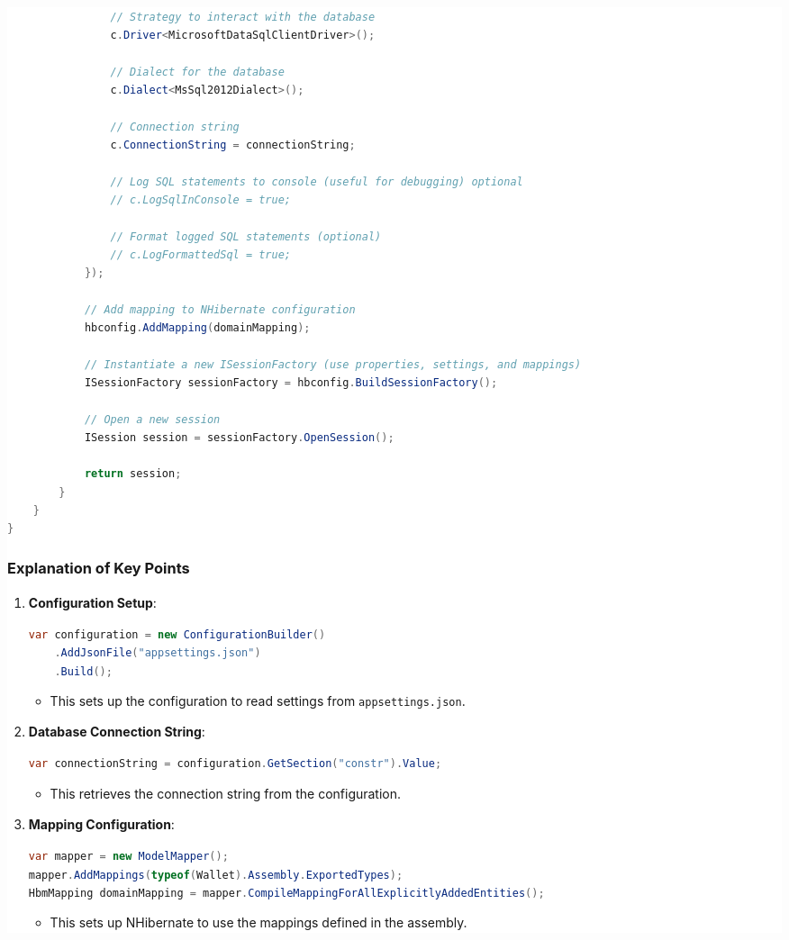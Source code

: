 ```csharp
                // Strategy to interact with the database
                c.Driver<MicrosoftDataSqlClientDriver>();

                // Dialect for the database
                c.Dialect<MsSql2012Dialect>();

                // Connection string
                c.ConnectionString = connectionString;

                // Log SQL statements to console (useful for debugging) optional
                // c.LogSqlInConsole = true;

                // Format logged SQL statements (optional)
                // c.LogFormattedSql = true;
            });

            // Add mapping to NHibernate configuration
            hbconfig.AddMapping(domainMapping);

            // Instantiate a new ISessionFactory (use properties, settings, and mappings)
            ISessionFactory sessionFactory = hbconfig.BuildSessionFactory();

            // Open a new session
            ISession session = sessionFactory.OpenSession();

            return session;
        }
    }
}
```

### Explanation of Key Points

1. **Configuration Setup**:
    ```csharp
    var configuration = new ConfigurationBuilder()
        .AddJsonFile("appsettings.json")
        .Build();
    ```
    - This sets up the configuration to read settings from `appsettings.json`.

2. **Database Connection String**:
    ```csharp
    var connectionString = configuration.GetSection("constr").Value;
    ```
    - This retrieves the connection string from the configuration.

3. **Mapping Configuration**:
    ```csharp
    var mapper = new ModelMapper();
    mapper.AddMappings(typeof(Wallet).Assembly.ExportedTypes);
    HbmMapping domainMapping = mapper.CompileMappingForAllExplicitlyAddedEntities();
    ```
    - This sets up NHibernate to use the mappings defined in the assembly.
